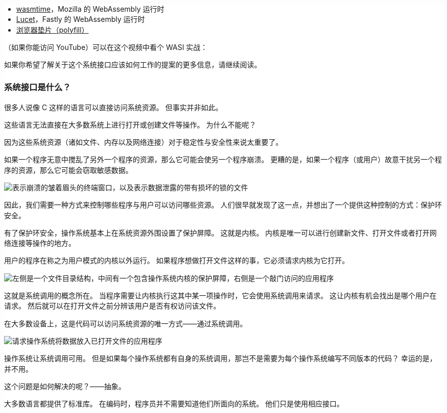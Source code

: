 - [wasmtime](https://github.com/CraneStation/wasmtime)，Mozilla 的 WebAssembly 运行时
- [Lucet](https://www.fastly.com/blog/announcing-lucet-fastly-native-webassembly-compiler-runtime)，Fastly 的 WebAssembly 运行时
- [浏览器垫片（polyfill）](https://wasi.dev/polyfill/)

（如果你能访问 YouTube）可以在这个视频中看个 WASI 实战：

<iframe width="560" height="315" src="https://www.youtube.com/embed/ggtEJC0Jv8A" frameborder="0" allow="accelerometer; autoplay; encrypted-media; gyroscope; picture-in-picture" allowfullscreen></iframe>

如果你希望了解关于这个系统接口应该如何工作的提案的更多信息，请继续阅读。

### 系统接口是什么？
很多人说像 C 这样的语言可以直接访问系统资源。
但事实并非如此。

这些语言无法直接在大多数系统上进行打开或创建文件等操作。
为什么不能呢？

因为这些系统资源（诸如文件、内存以及网络连接）对于稳定性与安全性来说太重要了。

如果一个程序无意中搅乱了另外一个程序的资源，那么它可能会使另一个程序崩溃。
更糟的是，如果一个程序（或用户）故意干扰另一个程序的资源，那么它可能会窃取敏感数据。

![表示崩溃的皱着眉头的终端窗口，以及表示数据泄露的带有损坏的锁的文件](https://2r4s9p1yi1fa2jd7j43zph8r-wpengine.netdna-ssl.com/files/2019/03/01-01_crash-data-leak-1.png)

因此，我们需要一种方式来控制哪些程序与用户可以访问哪些资源。
人们很早就发现了这一点，并想出了一个提供这种控制的方式：保护环安全。

有了保护环安全，操作系统基本上在系统资源外围设置了保护屏障。
这就是内核。
内核是唯一可以进行创建新文件、打开文件或者打开网络连接等操作的地方。

用户的程序在称之为用户模式的内核以外运行。
如果程序想做打开文件这样的事，它必须请求内核为它打开。

![左侧是一个文件目录结构，中间有一个包含操作系统内核的保护屏障，右侧是一个敲门访问的应用程序](https://2r4s9p1yi1fa2jd7j43zph8r-wpengine.netdna-ssl.com/files/2019/03/01-02-protection-ring-sec-1.png)

这就是系统调用的概念所在。
当程序需要让内核执行这其中某一项操作时，它会使用系统调用来请求。
这让内核有机会找出是哪个用户在请求。
然后就可以在打开文件之前分辨该用户是否有权访问该文件。

在大多数设备上，这是代码可以访问系统资源的唯一方式——通过系统调用。

![请求操作系统将数据放入已打开文件的应用程序](https://2r4s9p1yi1fa2jd7j43zph8r-wpengine.netdna-ssl.com/files/2019/03/01-03-syscall-1.png)

操作系统让系统调用可用。
但是如果每个操作系统都有自身的系统调用，那岂不是需要为每个操作系统编写不同版本的代码？
幸运的是，并不用。

这个问题是如何解决的呢？——抽象。

大多数语言都提供了标准库。
在编码时，程序员并不需要知道他们所面向的系统。
他们只是使用相应接口。
